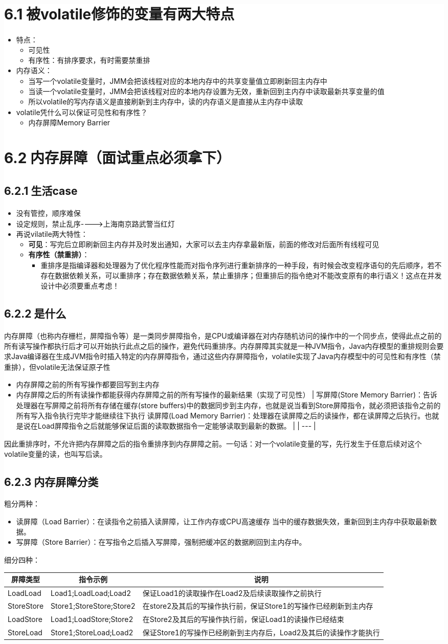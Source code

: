 # 6.1 被volatile修饰的变量有两大特点
- 特点：
   - 可见性
   - 有序性：有排序要求，有时需要禁重排
- 内存语义：
   - 当写一个volatile变量时，JMM会把该线程对应的本地内存中的共享变量值立即刷新回主内存中
   - 当读一个volatile变量时，JMM会把该线程对应的本地内存设置为无效，重新回到主内存中读取最新共享变量的值
   - 所以volatile的写内存语义是直接刷新到主内存中，读的内存语义是直接从主内存中读取
- volatile凭什么可以保证可见性和有序性？
   - 内存屏障Memory Barrier
# 6.2 内存屏障（面试重点必须拿下）
## 6.2.1 生活case

- 没有管控，顺序难保
- 设定规则，禁止乱序---->上海南京路武警当红灯
- 再说vilatile两大特性：
   - **可见**：写完后立即刷新回主内存并及时发出通知，大家可以去主内存拿最新版，前面的修改对后面所有线程可见
   - **有序性（禁重排）**：
      - 重排序是指编译器和处理器为了优化程序性能而对指令序列进行重新排序的一种手段，有时候会改变程序语句的先后顺序，若不存在数据依赖关系，可以重排序；存在数据依赖关系，禁止重排序；但重排后的指令绝对不能改变原有的串行语义！这点在并发设计中必须要重点考虑！
## 6.2.2 是什么
内存屏障（也称内存栅栏，屏障指令等）是一类同步屏障指令，是CPU或编译器在对内存随机访问的操作中的一个同步点，使得此点之前的所有读写操作都执行后才可以开始执行此点之后的操作，避免代码重排序。内存屏障其实就是一种JVM指令，Java内存模型的重排规则会要求Java编译器在生成JVM指令时插入特定的内存屏障指令，通过这些内存屏障指令，volatile实现了Java内存模型中的可见性和有序性（禁重排），但volatile无法保证原子性

- 内存屏障之前的所有写操作都要回写到主内存
- 内存屏障之后的所有读操作都能获得内存屏障之前的所有写操作的最新结果（实现了可见性）
| 写屏障(Store Memory Barrier)：告诉处理器在写屏障之前将所有存储在缓存(store buffers)中的数据同步到主内存，也就是说当看到Store屏障指令，就必须把该指令之前的所有写入指令执行完毕才能继续往下执行
读屏障(Load Memory Barrier)：处理器在读屏障之后的读操作，都在读屏障之后执行。也就是说在Load屏障指令之后就能够保证后面的读取数据指令一定能够读取到最新的数据。 |
| --- |

因此重排序时，不允许把内存屏障之后的指令重排序到内存屏障之前。一句话：对一个volatile变量的写，先行发生于任意后续对这个volatile变量的读，也叫写后读。
## 6.2.3 内存屏障分类
粗分两种：

- 读屏障（Load Barrier）：在读指令之前插入读屏障，让工作内存或CPU高速缓存 当中的缓存数据失效，重新回到主内存中获取最新数据。
- 写屏障（Store Barrier）：在写指令之后插入写屏障，强制把缓冲区的数据刷回到主内存中。

细分四种：

| **屏障类型** | **指令示例** | **说明** |
| --- | --- | --- |
| LoadLoad | Load1;LoadLoad;Load2 | 保证Load1的读取操作在Load2及后续读取操作之前执行 |
| StoreStore | Store1;StoreStore;Store2 | 在store2及其后的写操作执行前，保证Store1的写操作已经刷新到主内存 |
| LoadStore | Load1;LoadStore;Store2 | 在Store2及其后的写操作执行前，保证Load1的读操作已经结束 |
| StoreLoad | Store1;StoreLoad;Load2 | 保证Store1的写操作已经刷新到主内存后，Load2及其后的读操作才能执行 |
